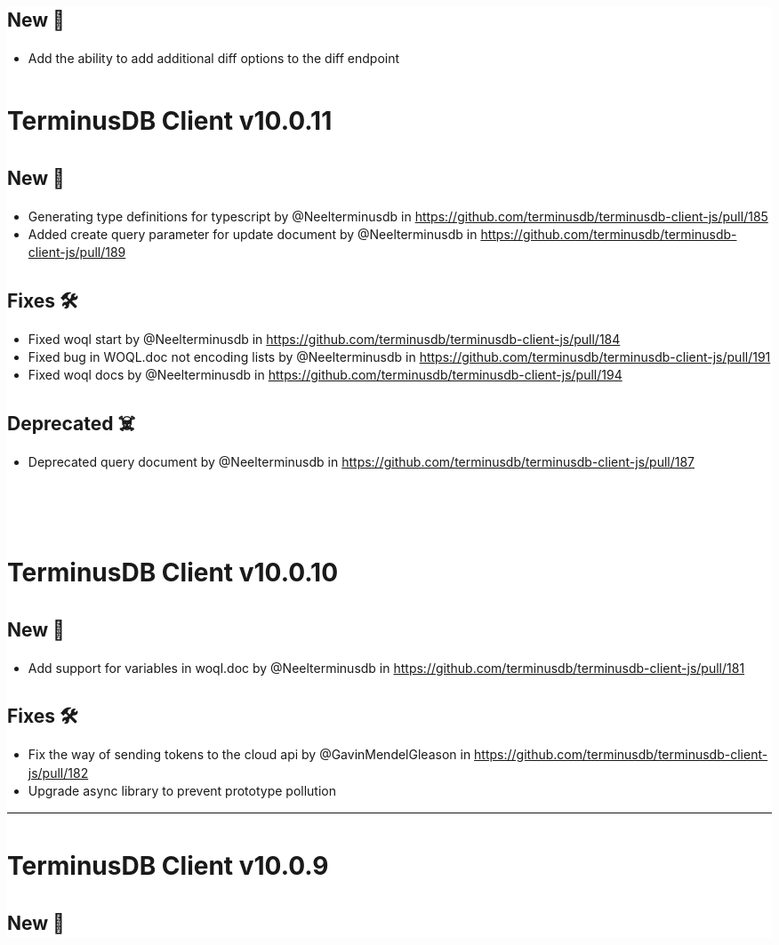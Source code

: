 ## New 🚀

* Add the ability to add additional diff options to the diff endpoint

# TerminusDB Client v10.0.11

## New 🚀

* Generating type definitions for typescript by @Neelterminusdb in https://github.com/terminusdb/terminusdb-client-js/pull/185
* Added create query parameter for update document by @Neelterminusdb in https://github.com/terminusdb/terminusdb-client-js/pull/189

## Fixes 🛠

* Fixed woql start by @Neelterminusdb in https://github.com/terminusdb/terminusdb-client-js/pull/184
* Fixed bug in WOQL.doc not encoding lists by @Neelterminusdb in https://github.com/terminusdb/terminusdb-client-js/pull/191
* Fixed woql docs by @Neelterminusdb in https://github.com/terminusdb/terminusdb-client-js/pull/194

## Deprecated ☠️

* Deprecated query document by @Neelterminusdb in https://github.com/terminusdb/terminusdb-client-js/pull/187

<br/><br/>

# TerminusDB Client v10.0.10

## New 🚀

* Add support for variables in woql.doc by @Neelterminusdb in https://github.com/terminusdb/terminusdb-client-js/pull/181

## Fixes 🛠

* Fix the way of sending tokens to the cloud api by @GavinMendelGleason in https://github.com/terminusdb/terminusdb-client-js/pull/182
* Upgrade async library to prevent prototype pollution

---

# TerminusDB Client v10.0.9

## New 🚀

